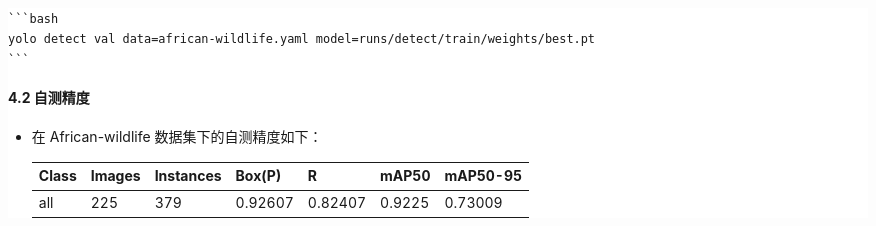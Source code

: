     ```bash
    yolo detect val data=african-wildlife.yaml model=runs/detect/train/weights/best.pt
    ```
 

#### 4.2 自测精度

* 在 African-wildlife 数据集下的自测精度如下：

    | Class       | Images | Instances | Box(P) | R      | mAP50  | mAP50-95 |
    |-------------|--------|-----------|--------|--------|--------|----------|
    | all         | 225    | 379       | 0.92607  | 0.82407  | 0.9225  | 0.73009    |
    
